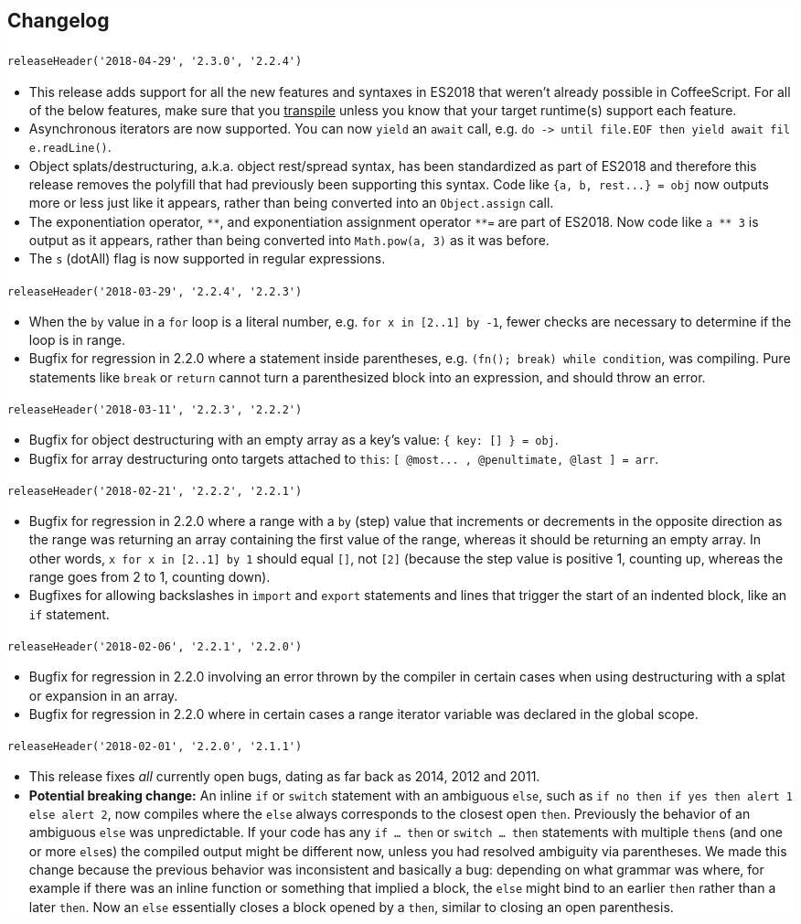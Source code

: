 ## Changelog

```
releaseHeader('2018-04-29', '2.3.0', '2.2.4')
```
*   This release adds support for all the new features and syntaxes in ES2018 that weren’t already possible in CoffeeScript. For all of the below features, make sure that you [transpile](#transpilation) unless you know that your target runtime(s) support each feature.
*   Asynchronous iterators are now supported. You can now `yield` an `await` call, e.g. `do -> until file.EOF then yield await file.readLine()`. 
*   Object splats/destructuring, a.k.a. object rest/spread syntax, has been standardized as part of ES2018 and therefore this release removes the polyfill that had previously been supporting this syntax. Code like `{a, b, rest...} = obj` now outputs more or less just like it appears, rather than being converted into an `Object.assign` call.
*   The exponentiation operator, `**`, and exponentiation assignment operator `**=` are part of ES2018. Now code like `a ** 3` is output as it appears, rather than being converted into `Math.pow(a, 3)` as it was before.
*   The `s` (dotAll) flag is now supported in regular expressions.

```
releaseHeader('2018-03-29', '2.2.4', '2.2.3')
```
*   When the `by` value in a `for` loop is a literal number, e.g. `for x in [2..1] by -1`, fewer checks are necessary to determine if the loop is in range.
*   Bugfix for regression in 2.2.0 where a statement inside parentheses, e.g. `(fn(); break) while condition`, was compiling. Pure statements like `break` or `return` cannot turn a parenthesized block into an expression, and should throw an error.

```
releaseHeader('2018-03-11', '2.2.3', '2.2.2')
```
*   Bugfix for object destructuring with an empty array as a key’s value: `{ key: [] } = obj`.
*   Bugfix for array destructuring onto targets attached to `this`: `[ @most... , @penultimate, @last ] = arr`.

```
releaseHeader('2018-02-21', '2.2.2', '2.2.1')
```
*   Bugfix for regression in 2.2.0 where a range with a `by` (step) value that increments or decrements in the opposite direction as the range was returning an array containing the first value of the range, whereas it should be returning an empty array. In other words, `x for x in [2..1] by 1` should equal `[]`, not `[2]` (because the step value is positive 1, counting up, whereas the range goes from 2 to 1, counting down).
*   Bugfixes for allowing backslashes in `import` and `export` statements and lines that trigger the start of an indented block, like an `if` statement.

```
releaseHeader('2018-02-06', '2.2.1', '2.2.0')
```
*   Bugfix for regression in 2.2.0 involving an error thrown by the compiler in certain cases when using destructuring with a splat or expansion in an array.
*   Bugfix for regression in 2.2.0 where in certain cases a range iterator variable was declared in the global scope.

```
releaseHeader('2018-02-01', '2.2.0', '2.1.1')
```
*   This release fixes *all* currently open bugs, dating as far back as 2014, 2012 and 2011.
*   **Potential breaking change:** An inline `if` or `switch` statement with an ambiguous `else`, such as `if no then if yes then alert 1 else alert 2`, now compiles where the `else` always corresponds to the closest open `then`. Previously the behavior of an ambiguous `else` was unpredictable. If your code has any `if … then` or `switch … then` statements with multiple `then`s (and one or more `else`s) the compiled output might be different now, unless you had resolved ambiguity via parentheses. We made this change because the previous behavior was inconsistent and basically a bug: depending on what grammar was where, for example if there was an inline function or something that implied a block, the `else` might bind to an earlier `then` rather than a later `then`. Now an `else` essentially closes a block opened by a `then`, similar to closing an open parenthesis.